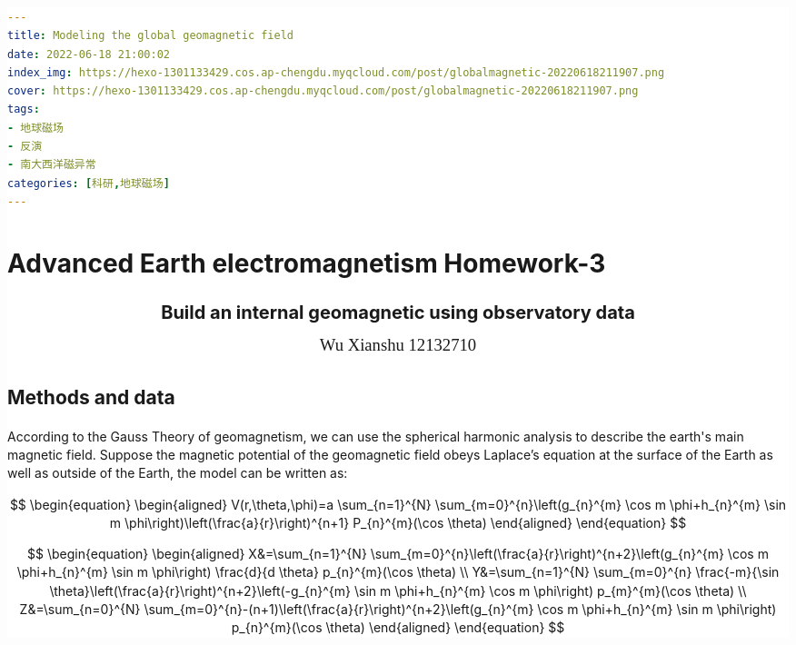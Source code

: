 ```yaml
---
title: Modeling the global geomagnetic field
date: 2022-06-18 21:00:02
index_img: https://hexo-1301133429.cos.ap-chengdu.myqcloud.com/post/globalmagnetic-20220618211907.png
cover: https://hexo-1301133429.cos.ap-chengdu.myqcloud.com/post/globalmagnetic-20220618211907.png
tags:
- 地球磁场
- 反演
- 南大西洋磁异常
categories: [科研,地球磁场]
---
```


# Advanced Earth electromagnetism Homework-3
<center><span style='font-size: 20px;font-weight:bold'>Build an internal geomagnetic using observatory data</span></center>

<center><div style='height:2mm;'></div><div style='font-family:华文楷体;font-size:14pt;'>Wu Xianshu 12132710</div></center>

## Methods and data

According to the Gauss Theory of geomagnetism, we can use the spherical harmonic analysis to describe the earth's main magnetic field. Suppose the magnetic potential of the geomagnetic field obeys Laplace’s equation at the surface of the Earth as well as outside of the Earth, the model can be written as:

$$
\begin{equation}
    \begin{aligned}
        V(r,\theta,\phi)=a \sum_{n=1}^{N} \sum_{m=0}^{n}\left(g_{n}^{m} \cos m \phi+h_{n}^{m} \sin m \phi\right)\left(\frac{a}{r}\right)^{n+1} P_{n}^{m}(\cos \theta)
    \end{aligned}
\end{equation}
$$

$$
\begin{equation}
    \begin{aligned}
        X&=\sum_{n=1}^{N} \sum_{m=0}^{n}\left(\frac{a}{r}\right)^{n+2}\left(g_{n}^{m} \cos m \phi+h_{n}^{m} \sin m \phi\right) \frac{d}{d \theta} p_{n}^{m}(\cos \theta) \\
        Y&=\sum_{n=1}^{N} \sum_{m=0}^{n} \frac{-m}{\sin \theta}\left(\frac{a}{r}\right)^{n+2}\left(-g_{n}^{m} \sin m \phi+h_{n}^{m} \cos m \phi\right) p_{m}^{m}(\cos \theta) \\
        Z&=\sum_{n=0}^{N} \sum_{m=0}^{n}-(n+1)\left(\frac{a}{r}\right)^{n+2}\left(g_{n}^{m} \cos m \phi+h_{n}^{m} \sin m \phi\right) p_{n}^{m}(\cos \theta)
    \end{aligned}
\end{equation}
$$
